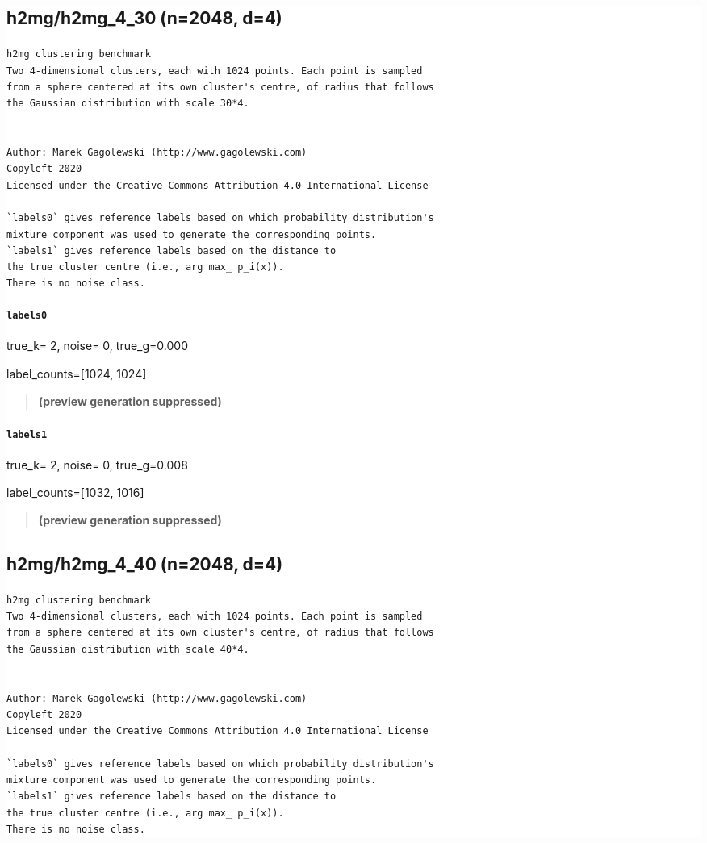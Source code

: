 

## h2mg/h2mg_4_30 (n=2048, d=4) <a name="h2mg_h2mg_4_30"></a>

    h2mg clustering benchmark
    Two 4-dimensional clusters, each with 1024 points. Each point is sampled
    from a sphere centered at its own cluster's centre, of radius that follows
    the Gaussian distribution with scale 30*4.
    
    
    Author: Marek Gagolewski (http://www.gagolewski.com)
    Copyleft 2020
    Licensed under the Creative Commons Attribution 4.0 International License
    
    `labels0` gives reference labels based on which probability distribution's
    mixture component was used to generate the corresponding points.
    `labels1` gives reference labels based on the distance to
    the true cluster centre (i.e., arg max_ p_i(x)).
    There is no noise class.
    


#### `labels0`

true_k= 2, noise=    0, true_g=0.000

label_counts=[1024, 1024]

> **(preview generation suppressed)**


#### `labels1`

true_k= 2, noise=    0, true_g=0.008

label_counts=[1032, 1016]

> **(preview generation suppressed)**





## h2mg/h2mg_4_40 (n=2048, d=4) <a name="h2mg_h2mg_4_40"></a>

    h2mg clustering benchmark
    Two 4-dimensional clusters, each with 1024 points. Each point is sampled
    from a sphere centered at its own cluster's centre, of radius that follows
    the Gaussian distribution with scale 40*4.
    
    
    Author: Marek Gagolewski (http://www.gagolewski.com)
    Copyleft 2020
    Licensed under the Creative Commons Attribution 4.0 International License
    
    `labels0` gives reference labels based on which probability distribution's
    mixture component was used to generate the corresponding points.
    `labels1` gives reference labels based on the distance to
    the true cluster centre (i.e., arg max_ p_i(x)).
    There is no noise class.
    